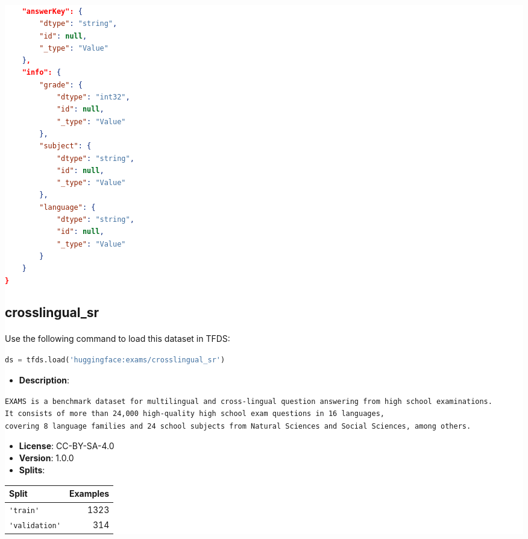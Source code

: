 ```json
    "answerKey": {
        "dtype": "string",
        "id": null,
        "_type": "Value"
    },
    "info": {
        "grade": {
            "dtype": "int32",
            "id": null,
            "_type": "Value"
        },
        "subject": {
            "dtype": "string",
            "id": null,
            "_type": "Value"
        },
        "language": {
            "dtype": "string",
            "id": null,
            "_type": "Value"
        }
    }
}
```



## crosslingual_sr


Use the following command to load this dataset in TFDS:

```python
ds = tfds.load('huggingface:exams/crosslingual_sr')
```

*   **Description**:

```
EXAMS is a benchmark dataset for multilingual and cross-lingual question answering from high school examinations.
It consists of more than 24,000 high-quality high school exam questions in 16 languages,
covering 8 language families and 24 school subjects from Natural Sciences and Social Sciences, among others.
```

*   **License**: CC-BY-SA-4.0
*   **Version**: 1.0.0
*   **Splits**:

Split  | Examples
:----- | -------:
`'train'` | 1323
`'validation'` | 314
